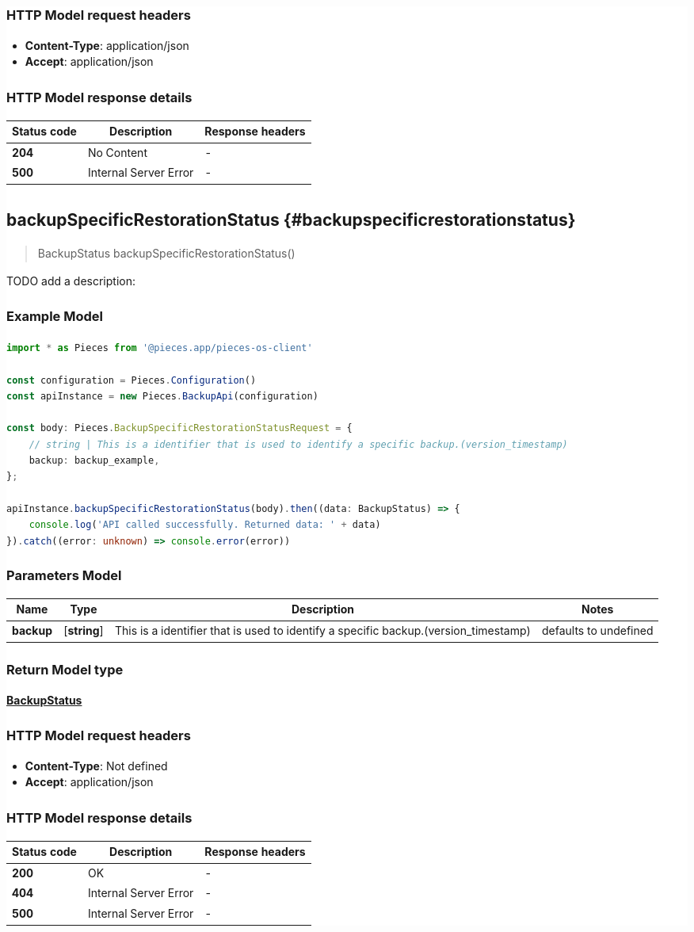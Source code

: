 ### HTTP Model request headers

- **Content-Type**: application/json
- **Accept**: application/json


### HTTP Model response details
| Status code | Description | Response headers
|-------------|-------------|------------------
**204** | No Content |  -  |
**500** | Internal Server Error |  -  |

## **backupSpecificRestorationStatus** {#backupspecificrestorationstatus}
> BackupStatus backupSpecificRestorationStatus()

TODO add a description:

### Example Model

```typescript
import * as Pieces from '@pieces.app/pieces-os-client'

const configuration = Pieces.Configuration()
const apiInstance = new Pieces.BackupApi(configuration)

const body: Pieces.BackupSpecificRestorationStatusRequest = {
    // string | This is a identifier that is used to identify a specific backup.(version_timestamp)
    backup: backup_example,
};

apiInstance.backupSpecificRestorationStatus(body).then((data: BackupStatus) => {
    console.log('API called successfully. Returned data: ' + data)
}).catch((error: unknown) => console.error(error))
```

### Parameters Model

Name | Type | Description  | Notes
------------- | ------------- | ------------- | -------------
 **backup** | [**string**] | This is a identifier that is used to identify a specific backup.(version_timestamp) | defaults to undefined


### Return Model type

[**BackupStatus**](../models/BackupStatus)

### HTTP Model request headers

- **Content-Type**: Not defined
- **Accept**: application/json


### HTTP Model response details
| Status code | Description | Response headers
|-------------|-------------|------------------
**200** | OK |  -  |
**404** | Internal Server Error |  -  |
**500** | Internal Server Error |  -  |


